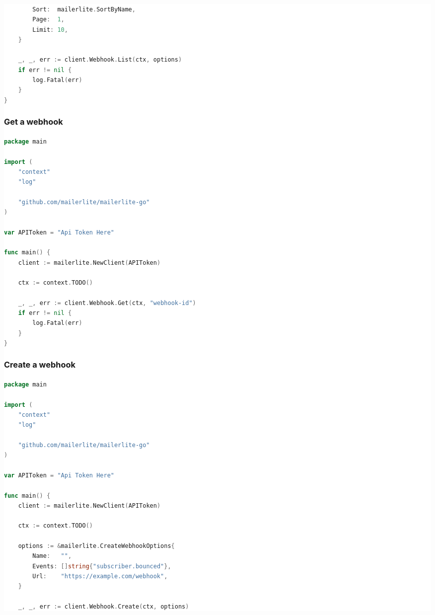 ```go
		Sort:  mailerlite.SortByName,
		Page:  1,
		Limit: 10,
	}

	_, _, err := client.Webhook.List(ctx, options)
	if err != nil {
		log.Fatal(err)
	}
}
```

### Get a webhook

```go
package main

import (
	"context"
	"log"

	"github.com/mailerlite/mailerlite-go"
)

var APIToken = "Api Token Here"

func main() {
	client := mailerlite.NewClient(APIToken)

	ctx := context.TODO()

	_, _, err := client.Webhook.Get(ctx, "webhook-id")
	if err != nil {
		log.Fatal(err)
	}
}
```

### Create a webhook

```go
package main

import (
	"context"
	"log"

	"github.com/mailerlite/mailerlite-go"
)

var APIToken = "Api Token Here"

func main() {
	client := mailerlite.NewClient(APIToken)

	ctx := context.TODO()

	options := &mailerlite.CreateWebhookOptions{
		Name:   "",
		Events: []string{"subscriber.bounced"},
		Url:    "https://example.com/webhook",
	}
	
	_, _, err := client.Webhook.Create(ctx, options)
```